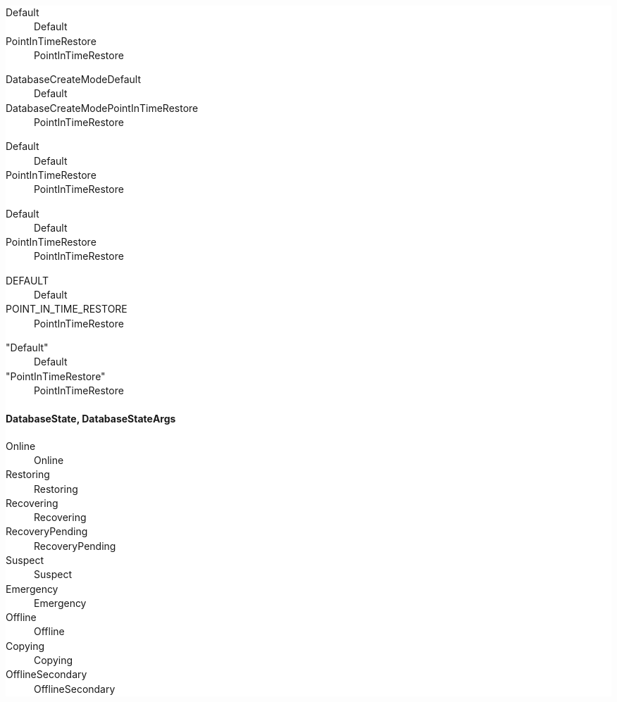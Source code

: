 <div>
<pulumi-choosable type="language" values="csharp">
<dl class="tabular"><dt>Default</dt>
    <dd>Default</dd><dt>Point<wbr>In<wbr>Time<wbr>Restore</dt>
    <dd>PointInTimeRestore</dd></dl>
</pulumi-choosable>
</div>

<div>
<pulumi-choosable type="language" values="go">
<dl class="tabular"><dt>Database<wbr>Create<wbr>Mode<wbr>Default</dt>
    <dd>Default</dd><dt>Database<wbr>Create<wbr>Mode<wbr>Point<wbr>In<wbr>Time<wbr>Restore</dt>
    <dd>PointInTimeRestore</dd></dl>
</pulumi-choosable>
</div>

<div>
<pulumi-choosable type="language" values="java">
<dl class="tabular"><dt>Default</dt>
    <dd>Default</dd><dt>Point<wbr>In<wbr>Time<wbr>Restore</dt>
    <dd>PointInTimeRestore</dd></dl>
</pulumi-choosable>
</div>

<div>
<pulumi-choosable type="language" values="javascript,typescript">
<dl class="tabular"><dt>Default</dt>
    <dd>Default</dd><dt>Point<wbr>In<wbr>Time<wbr>Restore</dt>
    <dd>PointInTimeRestore</dd></dl>
</pulumi-choosable>
</div>

<div>
<pulumi-choosable type="language" values="python">
<dl class="tabular"><dt>DEFAULT</dt>
    <dd>Default</dd><dt>POINT_IN_TIME_RESTORE</dt>
    <dd>PointInTimeRestore</dd></dl>
</pulumi-choosable>
</div>

<div>
<pulumi-choosable type="language" values="yaml">
<dl class="tabular"><dt>"Default"</dt>
    <dd>Default</dd><dt>"Point<wbr>In<wbr>Time<wbr>Restore"</dt>
    <dd>PointInTimeRestore</dd></dl>
</pulumi-choosable>
</div>

<h4 id="databasestate">
Database<wbr>State<pulumi-choosable type="language" values="python,go" class="inline">, Database<wbr>State<wbr>Args</pulumi-choosable>
</h4>

<div>
<pulumi-choosable type="language" values="csharp">
<dl class="tabular"><dt>Online</dt>
    <dd>Online</dd><dt>Restoring</dt>
    <dd>Restoring</dd><dt>Recovering</dt>
    <dd>Recovering</dd><dt>Recovery<wbr>Pending</dt>
    <dd>RecoveryPending</dd><dt>Suspect</dt>
    <dd>Suspect</dd><dt>Emergency</dt>
    <dd>Emergency</dd><dt>Offline</dt>
    <dd>Offline</dd><dt>Copying</dt>
    <dd>Copying</dd><dt>Offline<wbr>Secondary</dt>
    <dd>OfflineSecondary</dd></dl>
</pulumi-choosable>
</div>
